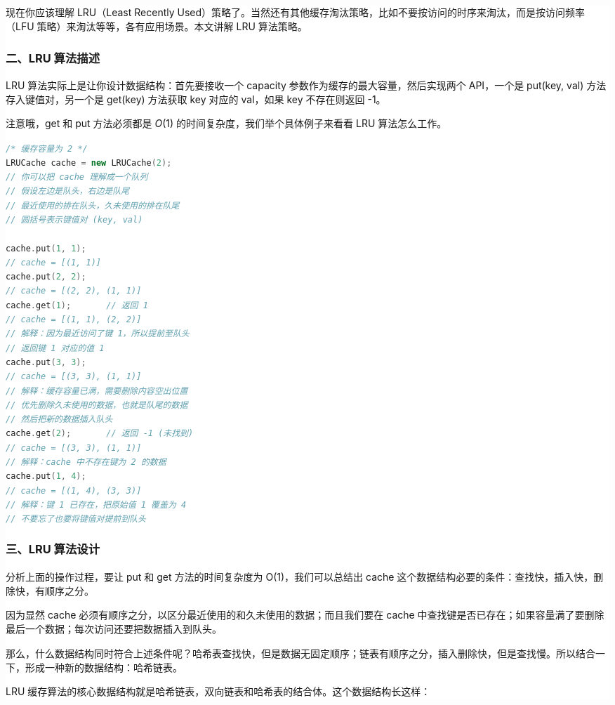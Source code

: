 现在你应该理解 LRU（Least Recently Used）策略了。当然还有其他缓存淘汰策略，比如不要按访问的时序来淘汰，而是按访问频率（LFU 策略）来淘汰等等，各有应用场景。本文讲解 LRU 算法策略。

### 二、LRU 算法描述

LRU 算法实际上是让你设计数据结构：首先要接收一个 capacity 参数作为缓存的最大容量，然后实现两个 API，一个是 put(key, val) 方法存入键值对，另一个是 get(key) 方法获取 key 对应的 val，如果 key 不存在则返回 -1。

注意哦，get 和 put 方法必须都是 $O(1)$ 的时间复杂度，我们举个具体例子来看看 LRU 算法怎么工作。

```cpp
/* 缓存容量为 2 */
LRUCache cache = new LRUCache(2);
// 你可以把 cache 理解成一个队列
// 假设左边是队头，右边是队尾
// 最近使用的排在队头，久未使用的排在队尾
// 圆括号表示键值对 (key, val)

cache.put(1, 1);
// cache = [(1, 1)]
cache.put(2, 2);
// cache = [(2, 2), (1, 1)]
cache.get(1);       // 返回 1
// cache = [(1, 1), (2, 2)]
// 解释：因为最近访问了键 1，所以提前至队头
// 返回键 1 对应的值 1
cache.put(3, 3);
// cache = [(3, 3), (1, 1)]
// 解释：缓存容量已满，需要删除内容空出位置
// 优先删除久未使用的数据，也就是队尾的数据
// 然后把新的数据插入队头
cache.get(2);       // 返回 -1 (未找到)
// cache = [(3, 3), (1, 1)]
// 解释：cache 中不存在键为 2 的数据
cache.put(1, 4);    
// cache = [(1, 4), (3, 3)]
// 解释：键 1 已存在，把原始值 1 覆盖为 4
// 不要忘了也要将键值对提前到队头
```

### 三、LRU 算法设计

分析上面的操作过程，要让 put 和 get 方法的时间复杂度为 O(1)，我们可以总结出 cache 这个数据结构必要的条件：查找快，插入快，删除快，有顺序之分。

因为显然 cache 必须有顺序之分，以区分最近使用的和久未使用的数据；而且我们要在 cache 中查找键是否已存在；如果容量满了要删除最后一个数据；每次访问还要把数据插入到队头。

那么，什么数据结构同时符合上述条件呢？哈希表查找快，但是数据无固定顺序；链表有顺序之分，插入删除快，但是查找慢。所以结合一下，形成一种新的数据结构：哈希链表。

LRU 缓存算法的核心数据结构就是哈希链表，双向链表和哈希表的结合体。这个数据结构长这样：
